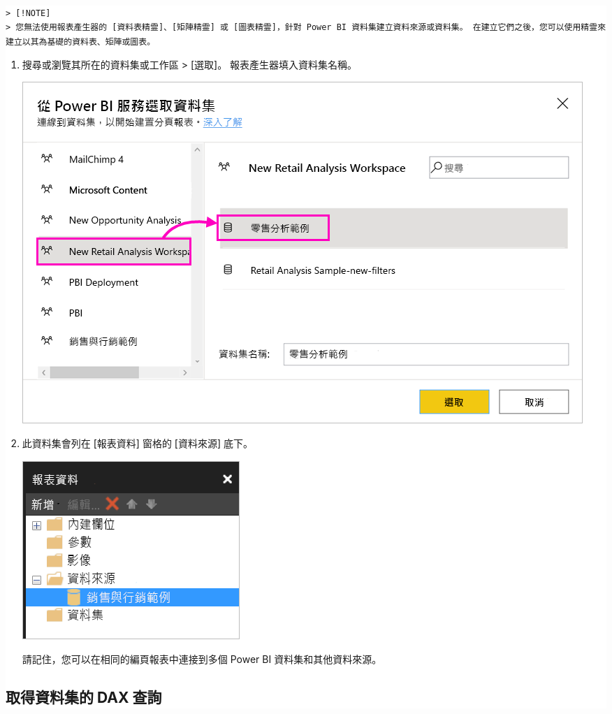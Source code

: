     > [!NOTE]
    > 您無法使用報表產生器的 [資料表精霊]、[矩陣精霊] 或 [圖表精霊]，針對 Power BI 資料集建立資料來源或資料集。 在建立它們之後，您可以使用精霊來建立以其為基礎的資料表、矩陣或圖表。

1. 搜尋或瀏覽其所在的資料集或工作區 > [選取]。
    報表產生器填入資料集名稱。

    ![選取資料集](media/report-builder-shared-datasets/power-bi-report-builder-select-dataset.png)
    
1. 此資料集會列在 [報表資料] 窗格的 [資料來源] 底下。

    ![[報表資料] 窗格中 [資料來源] 底下的資料集](media/report-builder-shared-datasets/power-bi-report-builder-data-source.png)

    請記住，您可以在相同的編頁報表中連接到多個 Power BI 資料集和其他資料來源。


## <a name="get-the-dax-query-for-the-dataset"></a>取得資料集的 DAX 查詢
